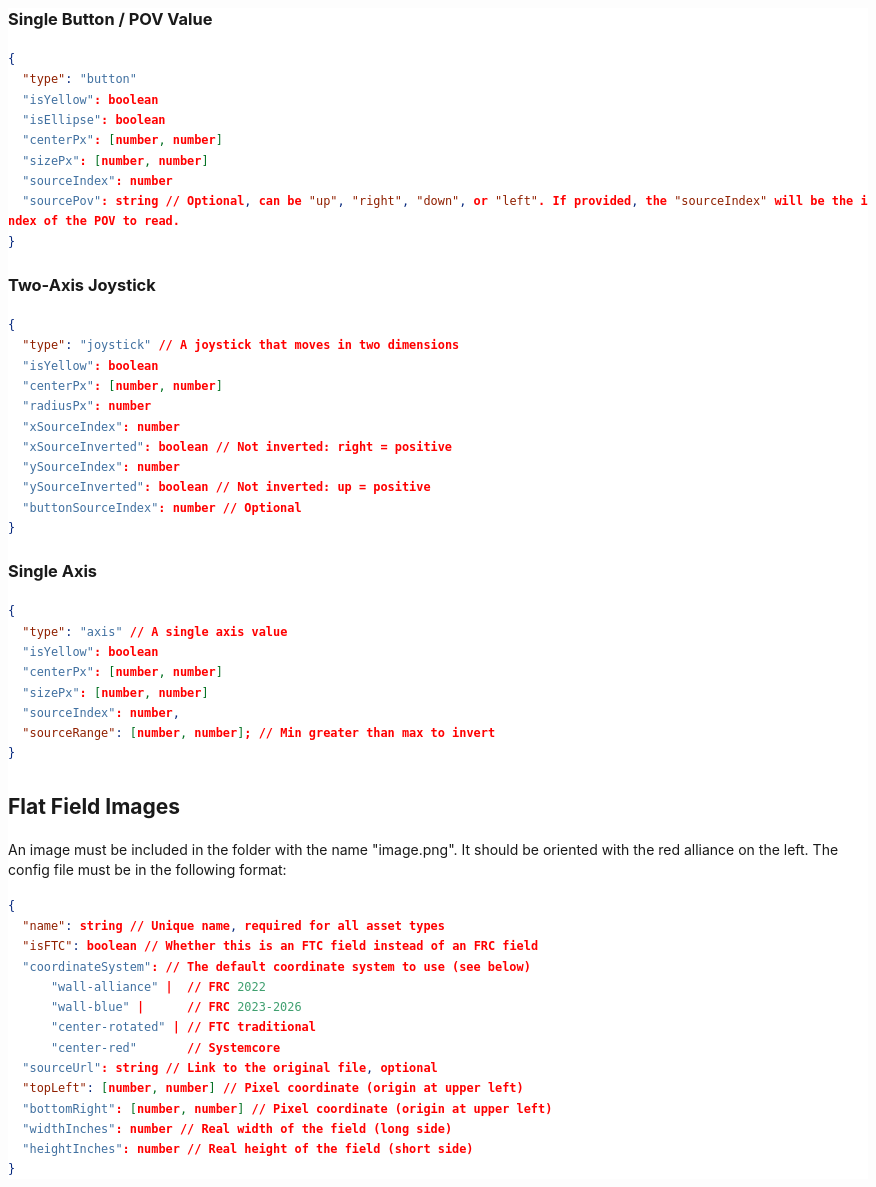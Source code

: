 ### Single Button / POV Value

```json
{
  "type": "button"
  "isYellow": boolean
  "isEllipse": boolean
  "centerPx": [number, number]
  "sizePx": [number, number]
  "sourceIndex": number
  "sourcePov": string // Optional, can be "up", "right", "down", or "left". If provided, the "sourceIndex" will be the index of the POV to read.
}
```

### Two-Axis Joystick

```json
{
  "type": "joystick" // A joystick that moves in two dimensions
  "isYellow": boolean
  "centerPx": [number, number]
  "radiusPx": number
  "xSourceIndex": number
  "xSourceInverted": boolean // Not inverted: right = positive
  "ySourceIndex": number
  "ySourceInverted": boolean // Not inverted: up = positive
  "buttonSourceIndex": number // Optional
}
```

### Single Axis

```json
{
  "type": "axis" // A single axis value
  "isYellow": boolean
  "centerPx": [number, number]
  "sizePx": [number, number]
  "sourceIndex": number,
  "sourceRange": [number, number]; // Min greater than max to invert
}
```

## Flat Field Images

An image must be included in the folder with the name "image.png". It should be oriented with the red alliance on the left. The config file must be in the following format:

```json
{
  "name": string // Unique name, required for all asset types
  "isFTC": boolean // Whether this is an FTC field instead of an FRC field
  "coordinateSystem": // The default coordinate system to use (see below)
      "wall-alliance" |  // FRC 2022
      "wall-blue" |      // FRC 2023-2026
      "center-rotated" | // FTC traditional
      "center-red"       // Systemcore
  "sourceUrl": string // Link to the original file, optional
  "topLeft": [number, number] // Pixel coordinate (origin at upper left)
  "bottomRight": [number, number] // Pixel coordinate (origin at upper left)
  "widthInches": number // Real width of the field (long side)
  "heightInches": number // Real height of the field (short side)
}
```
